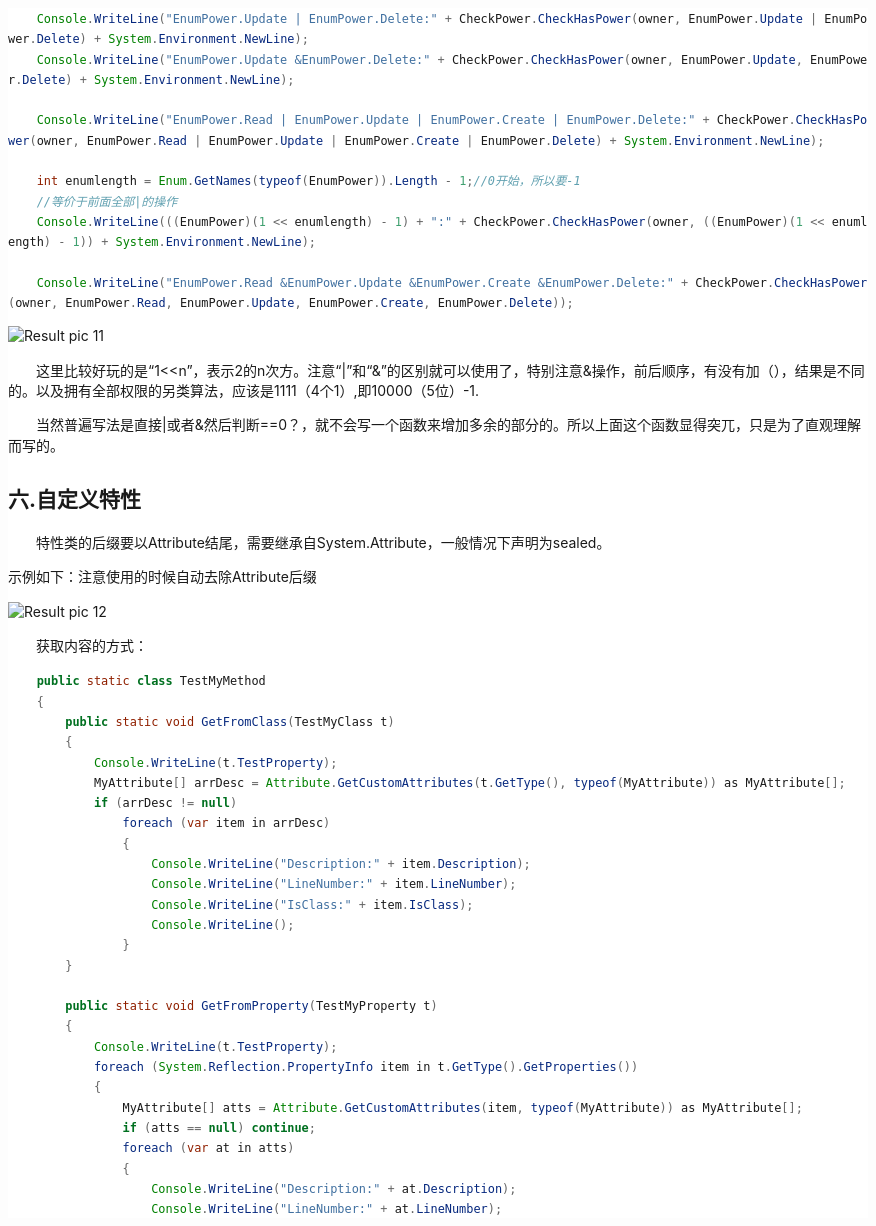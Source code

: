 ``` java
    Console.WriteLine("EnumPower.Update | EnumPower.Delete:" + CheckPower.CheckHasPower(owner, EnumPower.Update | EnumPower.Delete) + System.Environment.NewLine);
    Console.WriteLine("EnumPower.Update &EnumPower.Delete:" + CheckPower.CheckHasPower(owner, EnumPower.Update, EnumPower.Delete) + System.Environment.NewLine);

    Console.WriteLine("EnumPower.Read | EnumPower.Update | EnumPower.Create | EnumPower.Delete:" + CheckPower.CheckHasPower(owner, EnumPower.Read | EnumPower.Update | EnumPower.Create | EnumPower.Delete) + System.Environment.NewLine);

    int enumlength = Enum.GetNames(typeof(EnumPower)).Length - 1;//0开始，所以要-1
    //等价于前面全部|的操作
    Console.WriteLine(((EnumPower)(1 << enumlength) - 1) + ":" + CheckPower.CheckHasPower(owner, ((EnumPower)(1 << enumlength) - 1)) + System.Environment.NewLine);

	Console.WriteLine("EnumPower.Read &EnumPower.Update &EnumPower.Create &EnumPower.Delete:" + CheckPower.CheckHasPower(owner, EnumPower.Read, EnumPower.Update, EnumPower.Create, EnumPower.Delete));
```

![Result pic 11](/contentimg/4/8.png "权限校验")

　　这里比较好玩的是“1<<n”，表示2的n次方。注意“|”和“&”的区别就可以使用了，特别注意&操作，前后顺序，有没有加（），结果是不同的。以及拥有全部权限的另类算法，应该是1111（4个1）,即10000（5位）-1.

　　当然普遍写法是直接|或者&然后判断==0？，就不会写一个函数来增加多余的部分的。所以上面这个函数显得突兀，只是为了直观理解而写的。

## 六.自定义特性

　　特性类的后缀要以Attribute结尾，需要继承自System.Attribute，一般情况下声明为sealed。

示例如下：注意使用的时候自动去除Attribute后缀

![Result pic 12](/contentimg/4/9.1.png "自定义特性示例")

　　获取内容的方式：

``` java
    public static class TestMyMethod
    {
        public static void GetFromClass(TestMyClass t)
        {
            Console.WriteLine(t.TestProperty);
            MyAttribute[] arrDesc = Attribute.GetCustomAttributes(t.GetType(), typeof(MyAttribute)) as MyAttribute[];
            if (arrDesc != null)
                foreach (var item in arrDesc)
                {
                    Console.WriteLine("Description:" + item.Description);
                    Console.WriteLine("LineNumber:" + item.LineNumber);
                    Console.WriteLine("IsClass:" + item.IsClass);
                    Console.WriteLine();
                }
        }

        public static void GetFromProperty(TestMyProperty t)
        {
            Console.WriteLine(t.TestProperty);
            foreach (System.Reflection.PropertyInfo item in t.GetType().GetProperties())
            {
                MyAttribute[] atts = Attribute.GetCustomAttributes(item, typeof(MyAttribute)) as MyAttribute[];
                if (atts == null) continue;
                foreach (var at in atts)
                {
                    Console.WriteLine("Description:" + at.Description);
                    Console.WriteLine("LineNumber:" + at.LineNumber);
```